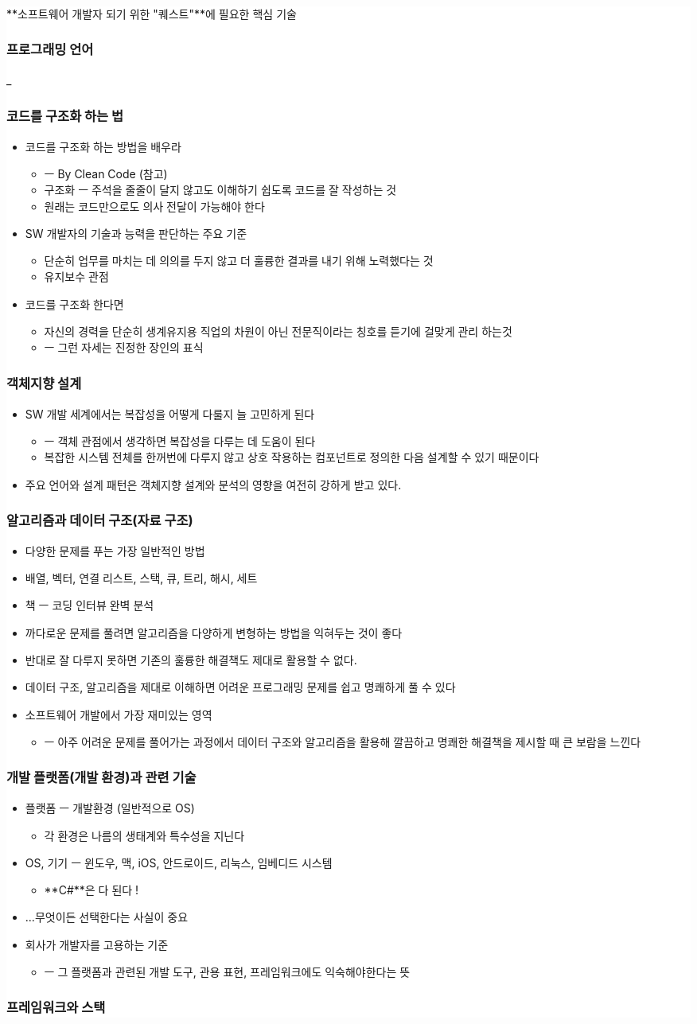 **소프트웨어 개발자 되기 위한 "퀘스트"**에 필요한 핵심 기술  

### 프로그래밍 언어

_

### 코드를 구조화 하는 법

- 코드를 구조화 하는 방법을 배우라
  - ㅡ By Clean Code (참고)
  - 구조화 ㅡ 주석을 줄줄이 달지 않고도 이해하기 쉽도록 코드를 잘 작성하는 것
  - 원래는 코드만으로도 의사 전달이 가능해야 한다

- SW 개발자의 기술과 능력을 판단하는 주요 기준
  - 단순히 업무를 마치는 데 의의를 두지 않고 더 훌륭한 결과를 내기 위해 노력했다는 것
  - 유지보수 관점

- 코드를 구조화 한다면
  - 자신의 경력을 단순히 생계유지용 직업의 차원이 아닌 전문직이라는 칭호를 듣기에 걸맞게 관리 하는것
  - ㅡ 그런 자세는 진정한 장인의 표식

### 객체지향 설계

- SW 개발 세계에서는 복잡성을 어떻게 다룰지 늘 고민하게 된다
  - ㅡ 객체 관점에서 생각하면 복잡성을 다루는 데 도움이 된다
  - 복잡한 시스템 전체를 한꺼번에 다루지 않고 상호 작용하는 컴포넌트로 정의한 다음 설계할 수 있기 때문이다

- 주요 언어와 설계 패턴은 객체지향 설계와 분석의 영향을 여전히 강하게 받고 있다.

### 알고리즘과 데이터 구조(자료 구조)

- 다양한 문제를 푸는 가장 일반적인 방법
- 배열, 벡터, 연결 리스트, 스택, 큐, 트리, 해시, 세트
- 책 ㅡ 코딩 인터뷰 완벽 분석

- 까다로운 문제를 풀려면 알고리즘을 다양하게 변형하는 방법을 익혀두는 것이 좋다
- 반대로 잘 다루지 못하면 기존의 훌륭한 해결책도 제대로 활용할 수 없다.
- 데이터 구조, 알고리즘을 제대로 이해하면 어려운 프로그래밍 문제를 쉽고 명쾌하게 풀 수 있다

- 소프트웨어 개발에서 가장 재미있는 영역
  - ㅡ 아주 어려운 문제를 풀어가는 과정에서 데이터 구조와 알고리즘을 활용해 깔끔하고 명쾌한 해결책을 제시할 때 큰 보람을 느낀다

### 개발 플랫폼(개발 환경)과 관련 기술

- 플랫폼 ㅡ 개발환경 (일반적으로 OS)
  - 각 환경은 나름의 생태계와 특수성을 지닌다

- OS, 기기 ㅡ 윈도우, 맥, iOS, 안드로이드, 리눅스, 임베디드 시스템
  - **C#**은 다 된다 !

- ...무엇이든 선택한다는 사실이 중요
- 회사가 개발자를 고용하는 기준
  - ㅡ 그 플랫폼과 관련된 개발 도구, 관용 표현, 프레임워크에도 익숙해야한다는 뜻

### 프레임워크와 스택

